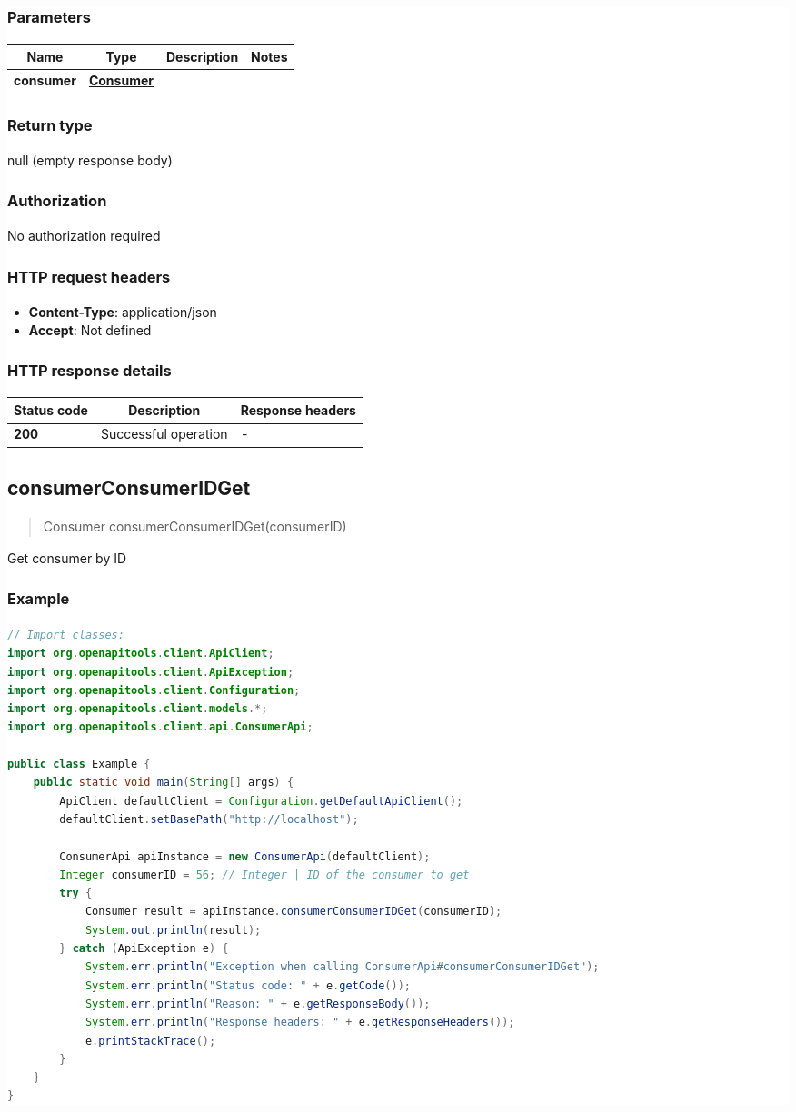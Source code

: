 ### Parameters


| Name | Type | Description  | Notes |
|------------- | ------------- | ------------- | -------------|
| **consumer** | [**Consumer**](Consumer.md)|  | |

### Return type

null (empty response body)

### Authorization

No authorization required

### HTTP request headers

- **Content-Type**: application/json
- **Accept**: Not defined


### HTTP response details
| Status code | Description | Response headers |
|-------------|-------------|------------------|
| **200** | Successful operation |  -  |


## consumerConsumerIDGet

> Consumer consumerConsumerIDGet(consumerID)

Get consumer by ID

### Example

```java
// Import classes:
import org.openapitools.client.ApiClient;
import org.openapitools.client.ApiException;
import org.openapitools.client.Configuration;
import org.openapitools.client.models.*;
import org.openapitools.client.api.ConsumerApi;

public class Example {
    public static void main(String[] args) {
        ApiClient defaultClient = Configuration.getDefaultApiClient();
        defaultClient.setBasePath("http://localhost");

        ConsumerApi apiInstance = new ConsumerApi(defaultClient);
        Integer consumerID = 56; // Integer | ID of the consumer to get
        try {
            Consumer result = apiInstance.consumerConsumerIDGet(consumerID);
            System.out.println(result);
        } catch (ApiException e) {
            System.err.println("Exception when calling ConsumerApi#consumerConsumerIDGet");
            System.err.println("Status code: " + e.getCode());
            System.err.println("Reason: " + e.getResponseBody());
            System.err.println("Response headers: " + e.getResponseHeaders());
            e.printStackTrace();
        }
    }
}
```

